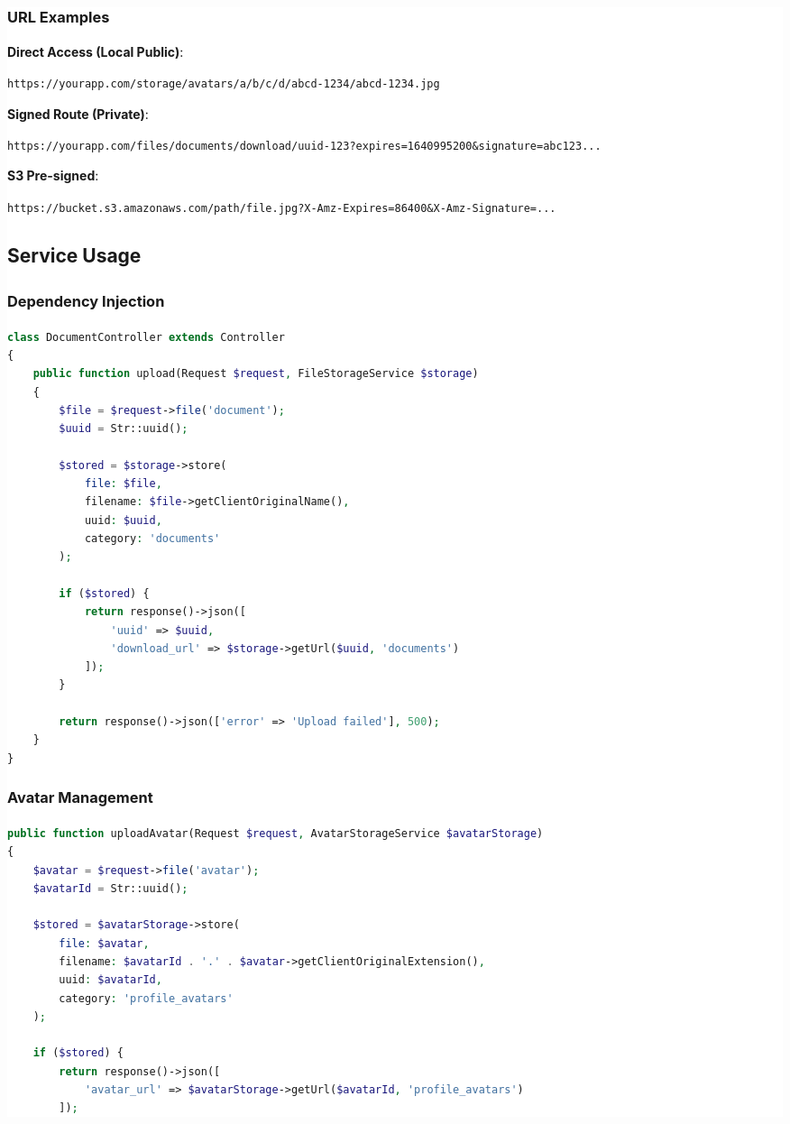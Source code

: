 ### URL Examples

**Direct Access (Local Public)**:
```
https://yourapp.com/storage/avatars/a/b/c/d/abcd-1234/abcd-1234.jpg
```

**Signed Route (Private)**:
```
https://yourapp.com/files/documents/download/uuid-123?expires=1640995200&signature=abc123...
```

**S3 Pre-signed**:
```
https://bucket.s3.amazonaws.com/path/file.jpg?X-Amz-Expires=86400&X-Amz-Signature=...
```

## Service Usage

### Dependency Injection
```php
class DocumentController extends Controller
{
    public function upload(Request $request, FileStorageService $storage)
    {
        $file = $request->file('document');
        $uuid = Str::uuid();
        
        $stored = $storage->store(
            file: $file,
            filename: $file->getClientOriginalName(),
            uuid: $uuid,
            category: 'documents'
        );
        
        if ($stored) {
            return response()->json([
                'uuid' => $uuid,
                'download_url' => $storage->getUrl($uuid, 'documents')
            ]);
        }
        
        return response()->json(['error' => 'Upload failed'], 500);
    }
}
```

### Avatar Management
```php
public function uploadAvatar(Request $request, AvatarStorageService $avatarStorage)
{
    $avatar = $request->file('avatar');
    $avatarId = Str::uuid();
    
    $stored = $avatarStorage->store(
        file: $avatar,
        filename: $avatarId . '.' . $avatar->getClientOriginalExtension(),
        uuid: $avatarId,
        category: 'profile_avatars'
    );
    
    if ($stored) {
        return response()->json([
            'avatar_url' => $avatarStorage->getUrl($avatarId, 'profile_avatars')
        ]);
```